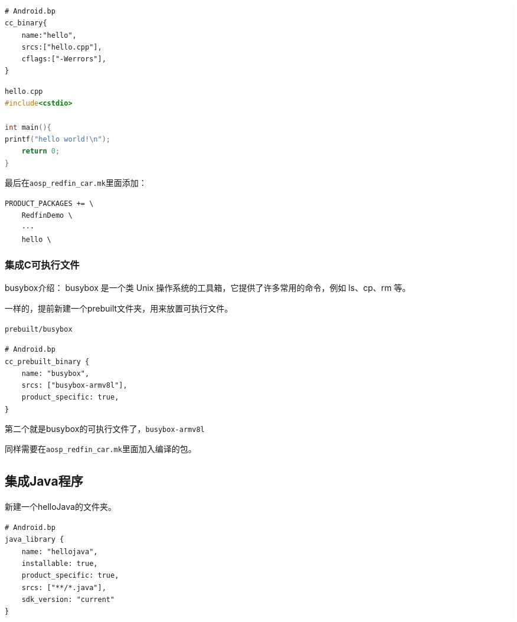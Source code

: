 ```
# Android.bp
cc_binary{
    name:"hello",
    srcs:["hello.cpp"],
    cflags:["-Werrors"],
}
```

```c++
hello.cpp
#include<cstdio>

int main(){
printf("hello world!\n");
	return 0;
}
```

最后在```aosp_redfin_car.mk```里面添加：

```
PRODUCT_PACKAGES += \
    RedfinDemo \
    ···
    hello \
```

### 集成C可执行文件
busybox介绍：
busybox 是一个类 Unix 操作系统的工具箱，它提供了许多常用的命令，例如 ls、cp、rm 等。

一样的，提前新建一个prebuilt文件夹，用来放置可执行文件。
```
prebuilt/busybox
```

```
# Android.bp
cc_prebuilt_binary {
    name: "busybox",
    srcs: ["busybox-armv8l"],
    product_specific: true,
}
```

第二个就是busybox的可执行文件了，```busybox-armv8l```

同样需要在```aosp_redfin_car.mk```里面加入编译的包。

## 集成Java程序
新建一个helloJava的文件夹。

```
# Android.bp
java_library {
    name: "hellojava",
    installable: true,
    product_specific: true,
    srcs: ["**/*.java"],
    sdk_version: "current"
}
```
